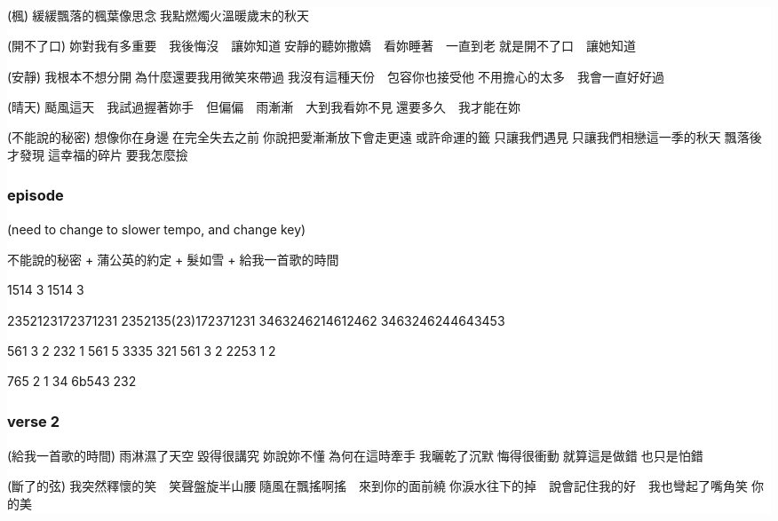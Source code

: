 (楓)
緩緩飄落的楓葉像思念
我點燃燭火溫暖歲末的秋天

(開不了口)
妳對我有多重要　我後悔沒　讓妳知道
安靜的聽妳撒嬌　看妳睡著　一直到老
就是開不了口　讓她知道

(安靜)
我根本不想分開
為什麼還要我用微笑來帶過
我沒有這種天份　包容你也接受他
不用擔心的太多　我會一直好好過

(晴天)
颳風這天　我試過握著妳手　但偏偏　雨漸漸　大到我看妳不見
還要多久　我才能在妳

(不能說的秘密)
想像你在身邊 在完全失去之前
你說把愛漸漸放下會走更遠
或許命運的籤 只讓我們遇見
只讓我們相戀這一季的秋天
飄落後才發現 這幸福的碎片
要我怎麼撿

### episode

(need to change to slower tempo, and change key)

不能說的秘密 + 蒲公英的約定 + 髮如雪 + 給我一首歌的時間

1514 3   1514 3

2352123172371231
2352135(23)172371231
3463246214612462
3463246244643453

561 3 2 232 1 561 5 3335 321
561 3 2 2253 1 2


765 2 1 34  6b543 232

### verse 2

(給我一首歌的時間)
雨淋濕了天空 毀得很講究
妳說妳不懂 為何在這時牽手
我曬乾了沉默 悔得很衝動
就算這是做錯 也只是怕錯

(斷了的弦)
我突然釋懷的笑　笑聲盤旋半山腰
隨風在飄搖啊搖　來到你的面前繞
你淚水往下的掉　說會記住我的好　我也彎起了嘴角笑
你的美
